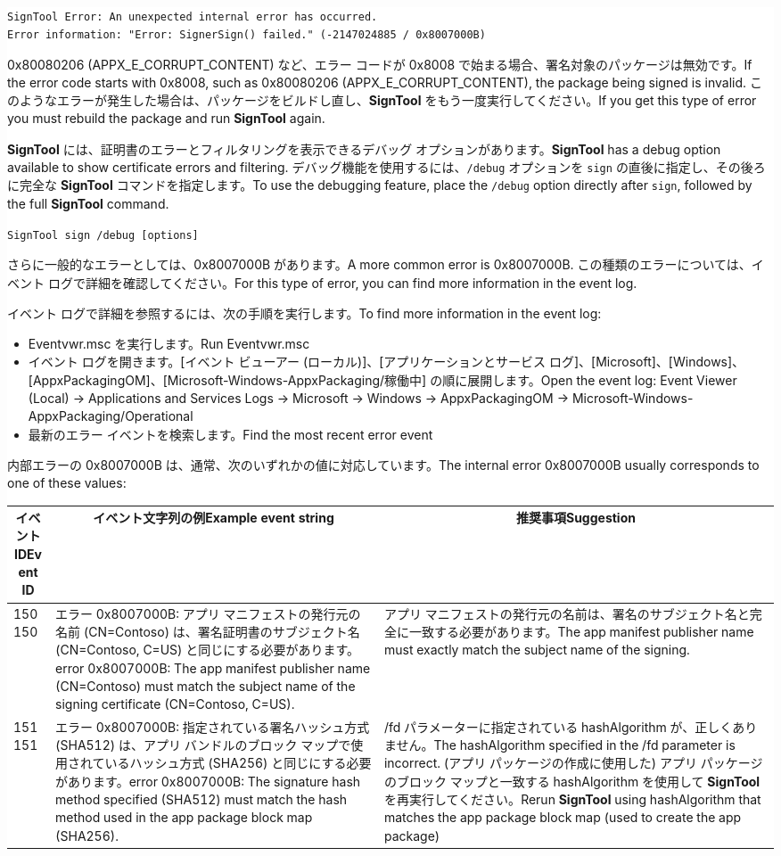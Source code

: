 ```
SignTool Error: An unexpected internal error has occurred.
Error information: "Error: SignerSign() failed." (-2147024885 / 0x8007000B) 
```

<span data-ttu-id="cf9d2-152">0x80080206 (APPX_E_CORRUPT_CONTENT) など、エラー コードが 0x8008 で始まる場合、署名対象のパッケージは無効です。</span><span class="sxs-lookup"><span data-stu-id="cf9d2-152">If the error code starts with 0x8008, such as 0x80080206 (APPX_E_CORRUPT_CONTENT), the package being signed is invalid.</span></span> <span data-ttu-id="cf9d2-153">このようなエラーが発生した場合は、パッケージをビルドし直し、**SignTool** をもう一度実行してください。</span><span class="sxs-lookup"><span data-stu-id="cf9d2-153">If you get this type of error you must rebuild the package and run **SignTool** again.</span></span>

<span data-ttu-id="cf9d2-154">**SignTool** には、証明書のエラーとフィルタリングを表示できるデバッグ オプションがあります。</span><span class="sxs-lookup"><span data-stu-id="cf9d2-154">**SignTool** has a debug option available to show certificate errors and filtering.</span></span> <span data-ttu-id="cf9d2-155">デバッグ機能を使用するには、`/debug` オプションを `sign` の直後に指定し、その後ろに完全な **SignTool** コマンドを指定します。</span><span class="sxs-lookup"><span data-stu-id="cf9d2-155">To use the debugging feature, place the `/debug` option directly after `sign`, followed by the full **SignTool** command.</span></span>
```
SignTool sign /debug [options]
``` 

<span data-ttu-id="cf9d2-156">さらに一般的なエラーとしては、0x8007000B があります。</span><span class="sxs-lookup"><span data-stu-id="cf9d2-156">A more common error is 0x8007000B.</span></span> <span data-ttu-id="cf9d2-157">この種類のエラーについては、イベント ログで詳細を確認してください。</span><span class="sxs-lookup"><span data-stu-id="cf9d2-157">For this type of error, you can find more information in the event log.</span></span>
 
<span data-ttu-id="cf9d2-158">イベント ログで詳細を参照するには、次の手順を実行します。</span><span class="sxs-lookup"><span data-stu-id="cf9d2-158">To find more information in the event log:</span></span>
- <span data-ttu-id="cf9d2-159">Eventvwr.msc を実行します。</span><span class="sxs-lookup"><span data-stu-id="cf9d2-159">Run Eventvwr.msc</span></span>
- <span data-ttu-id="cf9d2-160">イベント ログを開きます。[イベント ビューアー (ローカル)]、[アプリケーションとサービス ログ]、[Microsoft]、[Windows]、[AppxPackagingOM]、[Microsoft-Windows-AppxPackaging/稼働中] の順に展開します。</span><span class="sxs-lookup"><span data-stu-id="cf9d2-160">Open the event log: Event Viewer (Local) -> Applications and Services Logs -> Microsoft -> Windows -> AppxPackagingOM -> Microsoft-Windows-AppxPackaging/Operational</span></span>
- <span data-ttu-id="cf9d2-161">最新のエラー イベントを検索します。</span><span class="sxs-lookup"><span data-stu-id="cf9d2-161">Find the most recent error event</span></span>

<span data-ttu-id="cf9d2-162">内部エラーの 0x8007000B は、通常、次のいずれかの値に対応しています。</span><span class="sxs-lookup"><span data-stu-id="cf9d2-162">The internal error 0x8007000B usually corresponds to one of these values:</span></span>

| **<span data-ttu-id="cf9d2-163">イベント ID</span><span class="sxs-lookup"><span data-stu-id="cf9d2-163">Event ID</span></span>** | **<span data-ttu-id="cf9d2-164">イベント文字列の例</span><span class="sxs-lookup"><span data-stu-id="cf9d2-164">Example event string</span></span>** | **<span data-ttu-id="cf9d2-165">推奨事項</span><span class="sxs-lookup"><span data-stu-id="cf9d2-165">Suggestion</span></span>** |
|--------------|--------------------------|----------------|
| <span data-ttu-id="cf9d2-166">150</span><span class="sxs-lookup"><span data-stu-id="cf9d2-166">150</span></span>          | <span data-ttu-id="cf9d2-167">エラー 0x8007000B: アプリ マニフェストの発行元の名前 (CN=Contoso) は、署名証明書のサブジェクト名 (CN=Contoso, C=US) と同じにする必要があります。</span><span class="sxs-lookup"><span data-stu-id="cf9d2-167">error 0x8007000B: The app manifest publisher name (CN=Contoso) must match the subject name of the signing certificate (CN=Contoso, C=US).</span></span> | <span data-ttu-id="cf9d2-168">アプリ マニフェストの発行元の名前は、署名のサブジェクト名と完全に一致する必要があります。</span><span class="sxs-lookup"><span data-stu-id="cf9d2-168">The app manifest publisher name must exactly match the subject name of the signing.</span></span>               |
| <span data-ttu-id="cf9d2-169">151</span><span class="sxs-lookup"><span data-stu-id="cf9d2-169">151</span></span>          | <span data-ttu-id="cf9d2-170">エラー 0x8007000B: 指定されている署名ハッシュ方式 (SHA512) は、アプリ バンドルのブロック マップで使用されているハッシュ方式 (SHA256) と同じにする必要があります。</span><span class="sxs-lookup"><span data-stu-id="cf9d2-170">error 0x8007000B: The signature hash method specified (SHA512) must match the hash method used in the app package block map (SHA256).</span></span>     | <span data-ttu-id="cf9d2-171">/fd パラメーターに指定されている hashAlgorithm が、正しくありません。</span><span class="sxs-lookup"><span data-stu-id="cf9d2-171">The hashAlgorithm specified in the /fd parameter is incorrect.</span></span> <span data-ttu-id="cf9d2-172">(アプリ パッケージの作成に使用した) アプリ パッケージのブロック マップと一致する hashAlgorithm を使用して **SignTool** を再実行してください。</span><span class="sxs-lookup"><span data-stu-id="cf9d2-172">Rerun **SignTool** using hashAlgorithm that matches the app package block map (used to create the app package)</span></span>  |